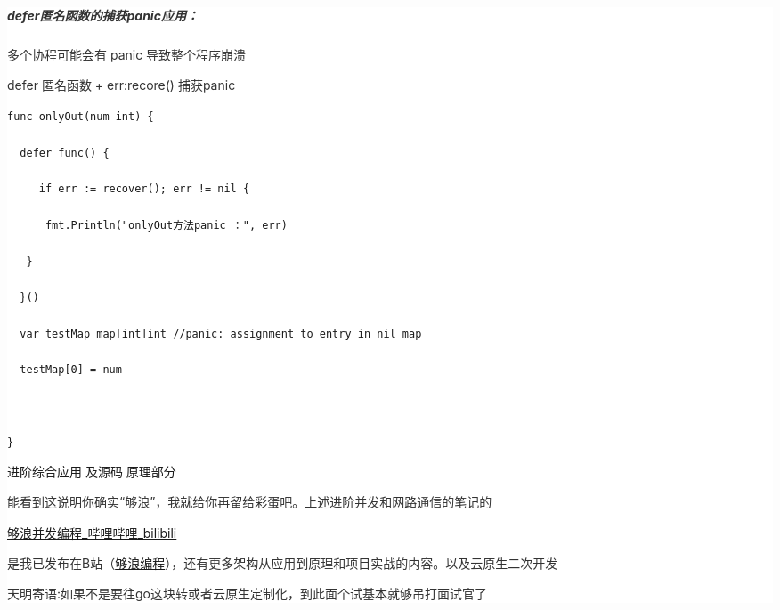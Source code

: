 
##### <font style="color:rgb(51, 51, 51);">defer匿名函数的捕获panic应用：</font>
<font style="color:rgb(51, 51, 51);">		</font><font style="color:rgb(51, 51, 51);">多个协程可能会有 panic 导致整个程序崩溃 </font>

<font style="color:rgb(51, 51, 51);">		</font><font style="color:rgb(51, 51, 51);">defer 匿名函数 + err:recore() 捕获panic</font>

```plain
func onlyOut(num int) {

  defer func() {

     if err := recover(); err != nil {

      fmt.Println("onlyOut方法panic ：", err)

   }

  }()

  var testMap map[int]int //panic: assignment to entry in nil map

  testMap[0] = num



}
```

  
 进阶综合应用 及源码 原理部分

<font style="color:rgb(51, 51, 51);">能看到这说明你确实“够浪”，我就给你再留给彩蛋吧。上述进阶并发和网路通信的笔记的</font>

[够浪并发编程_哔哩哔哩_bilibili](https://www.bilibili.com/video/BV1d84y1v7eZ/?spm_id_from=333.1387.upload.video_card.click&vd_source=04d13f3e51316f05440d2eb2411de9f3)

<font style="color:rgb(51, 51, 51);">是我已发布在B站（</font>[够浪编程](about:blank)<font style="color:rgb(51, 51, 51);">），还有更多架构从应用到原理和项目实战的内容。以及云原生二次开发</font>

<font style="color:rgb(51, 51, 51);">天明寄语:如果不是要往go这块转或者云原生定制化，到此面个试基本就够吊打面试官了</font>
